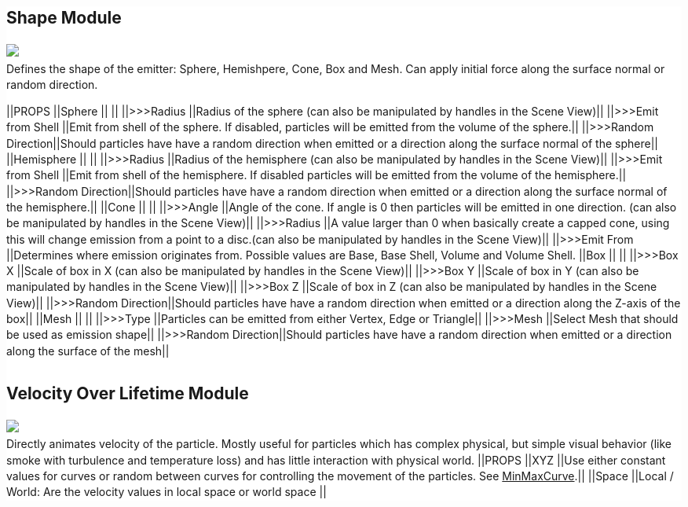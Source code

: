 Shape Module
------------

![](http://docwiki.hq.unity3d.com/uploads/Main/ShurikenShapeModule.png)  
Defines the shape of the emitter: Sphere, Hemishpere, Cone, Box and Mesh. Can apply initial force along the surface normal or random direction.

||PROPS
||<span class=component>Sphere</span>             || ||
||>>><span class=component>Radius</span>          ||Radius of the sphere (can also be manipulated by handles in the Scene View)||
||>>><span class=component>Emit from Shell</span> ||Emit from shell of the sphere. If disabled, particles will be emitted from the volume of the sphere.||
||>>><span class=component>Random Direction</span>||Should particles have have a random direction when emitted or a direction along the surface normal of the sphere||
||<span class=component>Hemisphere</span>         || ||
||>>><span class=component>Radius</span>          ||Radius of the hemisphere (can also be manipulated by handles in the Scene View)||
||>>><span class=component>Emit from Shell</span> ||Emit from shell of the hemisphere. If disabled particles will be emitted from the volume of the hemisphere.||
||>>><span class=component>Random Direction</span>||Should particles have have a random direction when emitted or a direction along the surface normal of the hemisphere.||
||<span class=component>Cone</span>               || ||
||>>><span class=component>Angle</span>           ||Angle of the cone. If angle is 0 then particles will be emitted in one direction. (can also be manipulated by handles in the Scene View)||
||>>><span class=component>Radius</span>          ||A value larger than 0 when basically create a capped cone, using this will change emission from a point to a disc.(can also be manipulated by handles in the Scene View)||
||>>><span class=component>Emit From</span>       ||Determines where emission originates from. Possible values are Base, Base Shell, Volume and Volume Shell.
||<span class=component>Box</span>                || ||
||>>><span class=component>Box X</span>          ||Scale of box in X (can also be manipulated by handles in the Scene View)||
||>>><span class=component>Box Y</span>          ||Scale of box in Y (can also be manipulated by handles in the Scene View)||
||>>><span class=component>Box Z</span>          ||Scale of box in Z (can also be manipulated by handles in the Scene View)||
||>>><span class=component>Random Direction</span>||Should particles have have a random direction when emitted or a direction along the Z-axis of the box||
||<span class=component>Mesh</span>               || ||
||>>><span class=component>Type</span>            ||Particles can be emitted from either Vertex, Edge or Triangle||
||>>><span class=component>Mesh</span>            ||Select Mesh that should be used as emission shape||
||>>><span class=component>Random Direction</span>||Should particles have have a random direction when emitted or a direction along the surface of the mesh||

Velocity Over Lifetime Module
-----------------------------

![](http://docwiki.hq.unity3d.com/uploads/Main/ShurikenVelocityOverLifetimeModule.png)  
Directly animates velocity of the particle. Mostly useful for particles which has complex physical, but simple visual behavior (like smoke with turbulence and temperature loss) and has little interaction with physical world.
||PROPS
||<span class=component>XYZ</span>               ||Use either constant values for curves or random between curves for controlling the movement of the particles. See [MinMaxCurve](ParticleSystemCurveEditor).||
||<span class=component>Space</span>       ||Local / World: Are the velocity values in local space or world space ||
